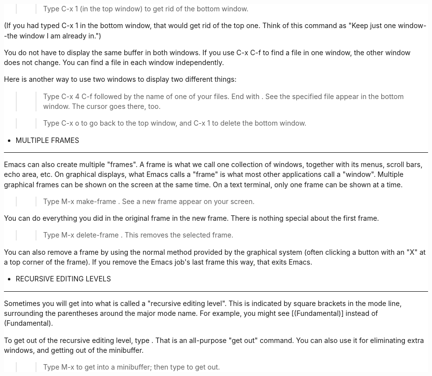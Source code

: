 >> Type C-x 1 (in the top window) to get rid of the bottom window.

(If you had typed C-x 1 in the bottom window, that would get rid
of the top one.  Think of this command as "Keep just one
window--the window I am already in.")

You do not have to display the same buffer in both windows.  If you
use C-x C-f to find a file in one window, the other window does not
change.  You can find a file in each window independently.

Here is another way to use two windows to display two different things:

>> Type C-x 4 C-f followed by the name of one of your files.
   End with <Return>.  See the specified file appear in the bottom
   window.  The cursor goes there, too.

>> Type C-x o to go back to the top window, and C-x 1 to delete
   the bottom window.


* MULTIPLE FRAMES
------------------

Emacs can also create multiple "frames".  A frame is what we call one
collection of windows, together with its menus, scroll bars, echo
area, etc.  On graphical displays, what Emacs calls a "frame" is what
most other applications call a "window".  Multiple graphical frames
can be shown on the screen at the same time.  On a text terminal, only
one frame can be shown at a time.

>> Type M-x make-frame <Return>.
   See a new frame appear on your screen.

You can do everything you did in the original frame in the new frame.
There is nothing special about the first frame.

>> Type M-x delete-frame <Return>.
   This removes the selected frame.

You can also remove a frame by using the normal method provided by the
graphical system (often clicking a button with an "X" at a top corner
of the frame).  If you remove the Emacs job's last frame this way,
that exits Emacs.


* RECURSIVE EDITING LEVELS
--------------------------

Sometimes you will get into what is called a "recursive editing
level".  This is indicated by square brackets in the mode line,
surrounding the parentheses around the major mode name.  For
example, you might see [(Fundamental)] instead of (Fundamental).

To get out of the recursive editing level, type <ESC> <ESC> <ESC>.
That is an all-purpose "get out" command.  You can also use it for
eliminating extra windows, and getting out of the minibuffer.

>> Type M-x to get into a minibuffer; then type <ESC> <ESC> <ESC> to
   get out.

